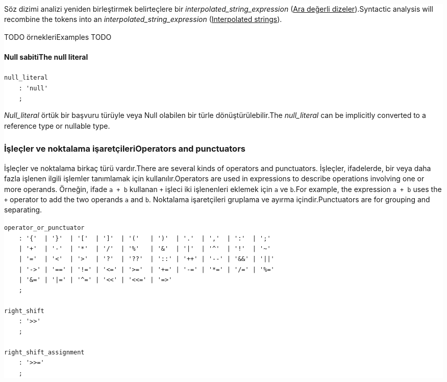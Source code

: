 <span data-ttu-id="0c69e-297">Söz dizimi analizi yeniden birleştirmek belirteçlere bir *interpolated_string_expression* ([Ara değerli dizeler](expressions.md#interpolated-strings)).</span><span class="sxs-lookup"><span data-stu-id="0c69e-297">Syntactic analysis will recombine the tokens into an *interpolated_string_expression* ([Interpolated strings](expressions.md#interpolated-strings)).</span></span>

<span data-ttu-id="0c69e-298">TODO örnekleri</span><span class="sxs-lookup"><span data-stu-id="0c69e-298">Examples TODO</span></span>


#### <a name="the-null-literal"></a><span data-ttu-id="0c69e-299">Null sabiti</span><span class="sxs-lookup"><span data-stu-id="0c69e-299">The null literal</span></span>

```antlr
null_literal
    : 'null'
    ;
```

<span data-ttu-id="0c69e-300">*Null_literal* örtük bir başvuru türüyle veya Null olabilen bir türle dönüştürülebilir.</span><span class="sxs-lookup"><span data-stu-id="0c69e-300">The  *null_literal* can be implicitly converted to a reference type or nullable type.</span></span>

### <a name="operators-and-punctuators"></a><span data-ttu-id="0c69e-301">İşleçler ve noktalama işaretçileri</span><span class="sxs-lookup"><span data-stu-id="0c69e-301">Operators and punctuators</span></span>

<span data-ttu-id="0c69e-302">İşleçler ve noktalama birkaç türü vardır.</span><span class="sxs-lookup"><span data-stu-id="0c69e-302">There are several kinds of operators and punctuators.</span></span> <span data-ttu-id="0c69e-303">İşleçler, ifadelerde, bir veya daha fazla işlenen ilgili işlemler tanımlamak için kullanılır.</span><span class="sxs-lookup"><span data-stu-id="0c69e-303">Operators are used in expressions to describe operations involving one or more operands.</span></span> <span data-ttu-id="0c69e-304">Örneğin, ifade `a + b` kullanan `+` işleci iki işlenenleri eklemek için `a` ve `b`.</span><span class="sxs-lookup"><span data-stu-id="0c69e-304">For example, the expression `a + b` uses the `+` operator to add the two operands `a` and `b`.</span></span> <span data-ttu-id="0c69e-305">Noktalama işaretçileri gruplama ve ayırma içindir.</span><span class="sxs-lookup"><span data-stu-id="0c69e-305">Punctuators are for grouping and separating.</span></span>

```antlr
operator_or_punctuator
    : '{'  | '}'  | '['  | ']'  | '('   | ')'  | '.'  | ','  | ':'  | ';'
    | '+'  | '-'  | '*'  | '/'  | '%'   | '&'  | '|'  | '^'  | '!'  | '~'
    | '='  | '<'  | '>'  | '?'  | '??'  | '::' | '++' | '--' | '&&' | '||'
    | '->' | '==' | '!=' | '<=' | '>='  | '+=' | '-=' | '*=' | '/=' | '%='
    | '&=' | '|=' | '^=' | '<<' | '<<=' | '=>'
    ;

right_shift
    : '>>'
    ;

right_shift_assignment
    : '>>='
    ;
```
